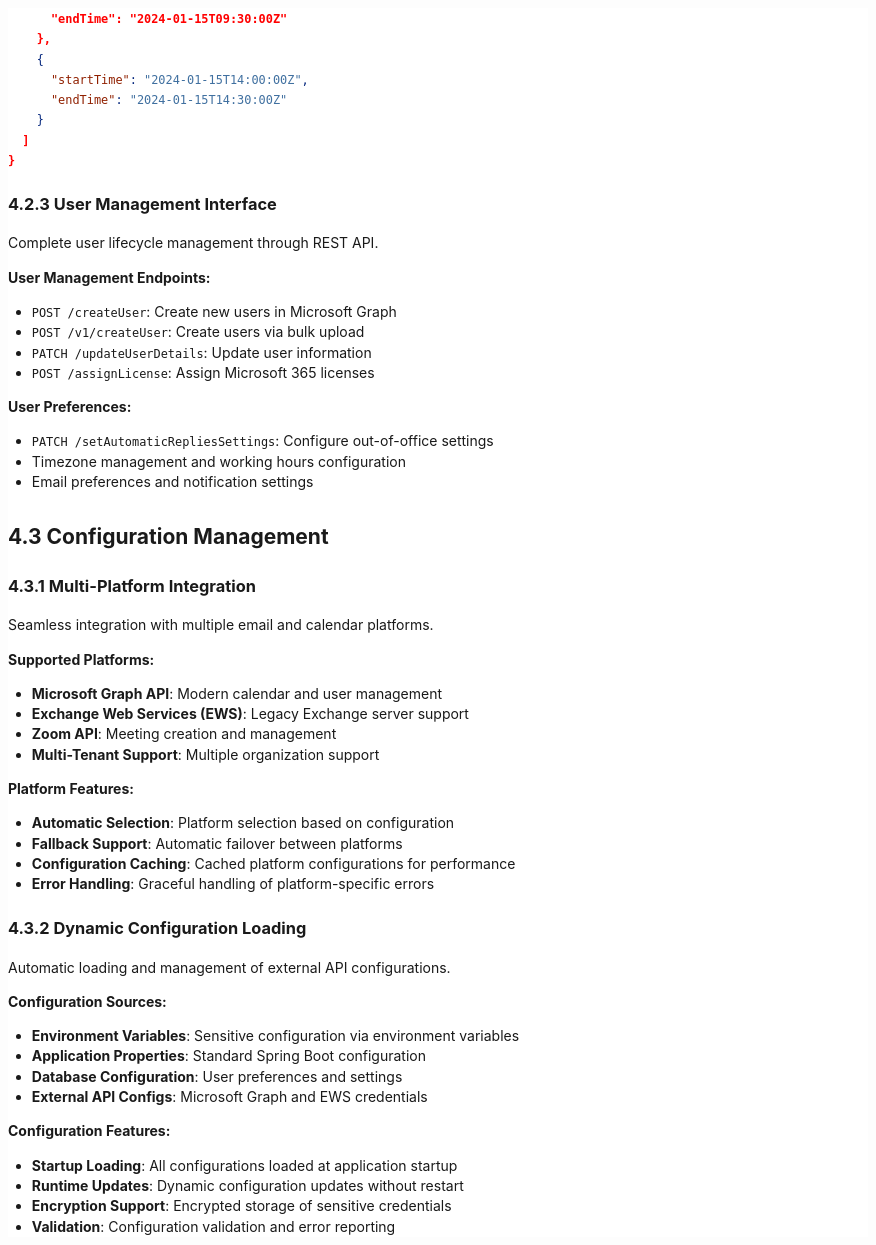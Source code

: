 ```json
      "endTime": "2024-01-15T09:30:00Z"
    },
    {
      "startTime": "2024-01-15T14:00:00Z",
      "endTime": "2024-01-15T14:30:00Z"
    }
  ]
}
```

### 4.2.3 User Management Interface
Complete user lifecycle management through REST API.

**User Management Endpoints:**
- `POST /createUser`: Create new users in Microsoft Graph
- `POST /v1/createUser`: Create users via bulk upload
- `PATCH /updateUserDetails`: Update user information
- `POST /assignLicense`: Assign Microsoft 365 licenses

**User Preferences:**
- `PATCH /setAutomaticRepliesSettings`: Configure out-of-office settings
- Timezone management and working hours configuration
- Email preferences and notification settings

## 4.3 Configuration Management

### 4.3.1 Multi-Platform Integration
Seamless integration with multiple email and calendar platforms.

**Supported Platforms:**
- **Microsoft Graph API**: Modern calendar and user management
- **Exchange Web Services (EWS)**: Legacy Exchange server support
- **Zoom API**: Meeting creation and management
- **Multi-Tenant Support**: Multiple organization support

**Platform Features:**
- **Automatic Selection**: Platform selection based on configuration
- **Fallback Support**: Automatic failover between platforms
- **Configuration Caching**: Cached platform configurations for performance
- **Error Handling**: Graceful handling of platform-specific errors

### 4.3.2 Dynamic Configuration Loading
Automatic loading and management of external API configurations.

**Configuration Sources:**
- **Environment Variables**: Sensitive configuration via environment variables
- **Application Properties**: Standard Spring Boot configuration
- **Database Configuration**: User preferences and settings
- **External API Configs**: Microsoft Graph and EWS credentials

**Configuration Features:**
- **Startup Loading**: All configurations loaded at application startup
- **Runtime Updates**: Dynamic configuration updates without restart
- **Encryption Support**: Encrypted storage of sensitive credentials
- **Validation**: Configuration validation and error reporting
